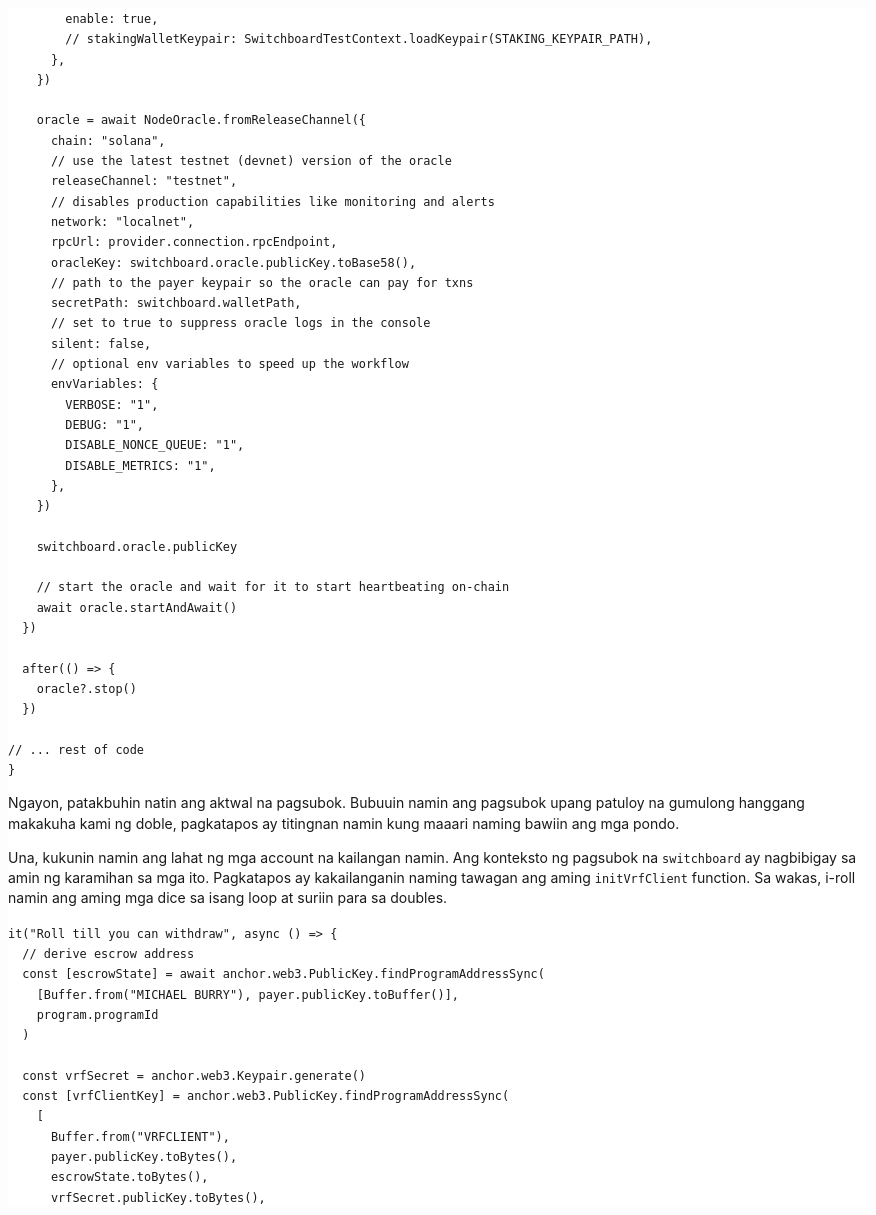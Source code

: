 ```tsx
        enable: true,
        // stakingWalletKeypair: SwitchboardTestContext.loadKeypair(STAKING_KEYPAIR_PATH),
      },
    })

    oracle = await NodeOracle.fromReleaseChannel({
      chain: "solana",
      // use the latest testnet (devnet) version of the oracle
      releaseChannel: "testnet",
      // disables production capabilities like monitoring and alerts
      network: "localnet",
      rpcUrl: provider.connection.rpcEndpoint,
      oracleKey: switchboard.oracle.publicKey.toBase58(),
      // path to the payer keypair so the oracle can pay for txns
      secretPath: switchboard.walletPath,
      // set to true to suppress oracle logs in the console
      silent: false,
      // optional env variables to speed up the workflow
      envVariables: {
        VERBOSE: "1",
        DEBUG: "1",
        DISABLE_NONCE_QUEUE: "1",
        DISABLE_METRICS: "1",
      },
    })

    switchboard.oracle.publicKey

    // start the oracle and wait for it to start heartbeating on-chain
    await oracle.startAndAwait()
  })

  after(() => {
    oracle?.stop()
  })

// ... rest of code
}
```

Ngayon, patakbuhin natin ang aktwal na pagsubok. Bubuuin namin ang pagsubok upang patuloy na gumulong hanggang makakuha kami ng doble, pagkatapos ay titingnan namin kung maaari naming bawiin ang mga pondo.

Una, kukunin namin ang lahat ng mga account na kailangan namin. Ang konteksto ng pagsubok na `switchboard` ay nagbibigay sa amin ng karamihan sa mga ito. Pagkatapos ay kakailanganin naming tawagan ang aming `initVrfClient` function. Sa wakas, i-roll namin ang aming mga dice sa isang loop at suriin para sa doubles.

```tsx
it("Roll till you can withdraw", async () => {
  // derive escrow address
  const [escrowState] = await anchor.web3.PublicKey.findProgramAddressSync(
    [Buffer.from("MICHAEL BURRY"), payer.publicKey.toBuffer()],
    program.programId
  )

  const vrfSecret = anchor.web3.Keypair.generate()
  const [vrfClientKey] = anchor.web3.PublicKey.findProgramAddressSync(
    [
      Buffer.from("VRFCLIENT"),
      payer.publicKey.toBytes(),
      escrowState.toBytes(),
      vrfSecret.publicKey.toBytes(),
```